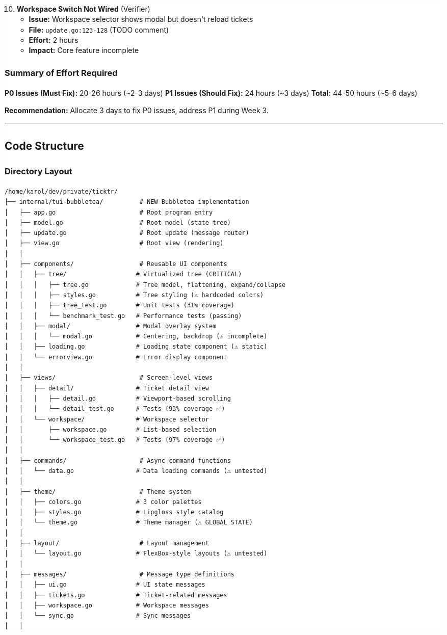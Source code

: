 10. **Workspace Switch Not Wired** (Verifier)
    - **Issue:** Workspace selector shows modal but doesn't reload tickets
    - **File:** `update.go:123-128` (TODO comment)
    - **Effort:** 2 hours
    - **Impact:** Core feature incomplete

### Summary of Effort Required

**P0 Issues (Must Fix):** 20-26 hours (~2-3 days)
**P1 Issues (Should Fix):** 24 hours (~3 days)
**Total:** 44-50 hours (~5-6 days)

**Recommendation:** Allocate 3 days to fix P0 issues, address P1 during Week 3.

---

## Code Structure

### Directory Layout

```
/home/karol/dev/private/ticktr/
├── internal/tui-bubbletea/          # NEW Bubbletea implementation
│   ├── app.go                       # Root program entry
│   ├── model.go                     # Root model (state tree)
│   ├── update.go                    # Root update (message router)
│   ├── view.go                      # Root view (rendering)
│   │
│   ├── components/                  # Reusable UI components
│   │   ├── tree/                   # Virtualized tree (CRITICAL)
│   │   │   ├── tree.go             # Tree model, flattening, expand/collapse
│   │   │   ├── styles.go           # Tree styling (⚠️ hardcoded colors)
│   │   │   ├── tree_test.go        # Unit tests (31% coverage)
│   │   │   └── benchmark_test.go   # Performance tests (passing)
│   │   ├── modal/                  # Modal overlay system
│   │   │   └── modal.go            # Centering, backdrop (⚠️ incomplete)
│   │   ├── loading.go              # Loading state component (⚠️ static)
│   │   └── errorview.go            # Error display component
│   │
│   ├── views/                       # Screen-level views
│   │   ├── detail/                 # Ticket detail view
│   │   │   ├── detail.go           # Viewport-based scrolling
│   │   │   └── detail_test.go      # Tests (93% coverage ✅)
│   │   └── workspace/              # Workspace selector
│   │       ├── workspace.go        # List-based selection
│   │       └── workspace_test.go   # Tests (97% coverage ✅)
│   │
│   ├── commands/                    # Async command functions
│   │   └── data.go                 # Data loading commands (⚠️ untested)
│   │
│   ├── theme/                       # Theme system
│   │   ├── colors.go               # 3 color palettes
│   │   ├── styles.go               # Lipgloss style catalog
│   │   └── theme.go                # Theme manager (⚠️ GLOBAL STATE)
│   │
│   ├── layout/                      # Layout management
│   │   └── layout.go               # FlexBox-style layouts (⚠️ untested)
│   │
│   ├── messages/                    # Message type definitions
│   │   ├── ui.go                   # UI state messages
│   │   ├── tickets.go              # Ticket-related messages
│   │   ├── workspace.go            # Workspace messages
│   │   └── sync.go                 # Sync messages
│   │
```